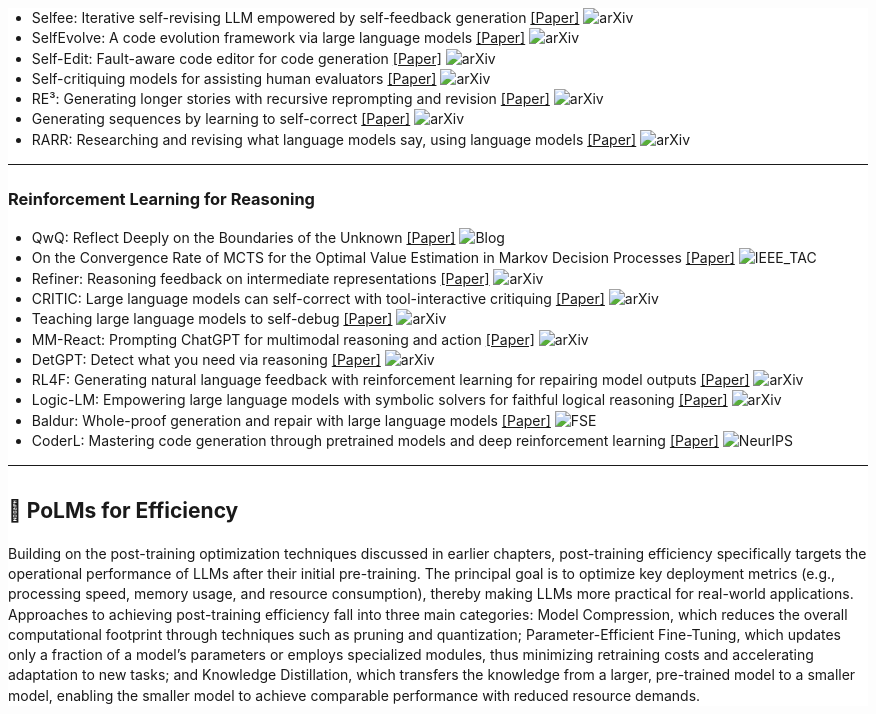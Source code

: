 * Selfee: Iterative self-revising LLM empowered by self-feedback generation [[Paper]](https://arxiv.org/abs/2306.02907) ![arXiv](https://img.shields.io/badge/arXiv-2023-red)  
* SelfEvolve: A code evolution framework via large language models [[Paper]](https://arxiv.org/abs/2306.02907) ![arXiv](https://img.shields.io/badge/arXiv-2023-red)  
* Self-Edit: Fault-aware code editor for code generation [[Paper]](https://arxiv.org/abs/2305.04087) ![arXiv](https://img.shields.io/badge/arXiv-2023-red)  
* Self-critiquing models for assisting human evaluators [[Paper]](https://arxiv.org/abs/2206.05802) ![arXiv](https://img.shields.io/badge/arXiv-2022-red)  
* RE³: Generating longer stories with recursive reprompting and revision [[Paper]](https://arxiv.org/abs/2210.06774) ![arXiv](https://img.shields.io/badge/arXiv-2022-red)  
* Generating sequences by learning to self-correct [[Paper]](https://arxiv.org/abs/2211.00053) ![arXiv](https://img.shields.io/badge/arXiv-2022-red)  
* RARR: Researching and revising what language models say, using language models [[Paper]](https://arxiv.org/abs/2210.08726) ![arXiv](https://img.shields.io/badge/arXiv-2022-red)  


---

### Reinforcement Learning for Reasoning
* QwQ: Reflect Deeply on the Boundaries of the Unknown [[Paper]](https://qwenlm.github.io/blog/qwq-32b-preview/) ![Blog](https://img.shields.io/badge/Blog-2025-red)  
* On the Convergence Rate of MCTS for the Optimal Value Estimation in Markov Decision Processes [[Paper]](https://ieeexplore.ieee.org/abstract/document/10870057) ![IEEE_TAC](https://img.shields.io/badge/IEEE_TAC-2025-blue)  
* Refiner: Reasoning feedback on intermediate representations [[Paper]](https://arxiv.org/abs/2304.01904) ![arXiv](https://img.shields.io/badge/arXiv-2023-red)  
* CRITIC: Large language models can self-correct with tool-interactive critiquing [[Paper]](https://arxiv.org/abs/2305.11738) ![arXiv](https://img.shields.io/badge/arXiv-2023-red)  
* Teaching large language models to self-debug [[Paper]](https://arxiv.org/abs/2304.05128) ![arXiv](https://img.shields.io/badge/arXiv-2023-red)
* MM-React: Prompting ChatGPT for multimodal reasoning and action [[Paper]](https://arxiv.org/abs/2303.11381) ![arXiv](https://img.shields.io/badge/arXiv-2023-red)  
* DetGPT: Detect what you need via reasoning [[Paper]](https://arxiv.org/abs/2305.14167) ![arXiv](https://img.shields.io/badge/arXiv-2023-red)  
* RL4F: Generating natural language feedback with reinforcement learning for repairing model outputs [[Paper]](https://arxiv.org/abs/2305.08844) ![arXiv](https://img.shields.io/badge/arXiv-2023-red)  
* Logic-LM: Empowering large language models with symbolic solvers for faithful logical reasoning [[Paper]](https://arxiv.org/abs/2305.12295) ![arXiv](https://img.shields.io/badge/arXiv-2023-red)  
* Baldur: Whole-proof generation and repair with large language models [[Paper]](https://dl.acm.org/doi/10.1145/3583133.3590000) ![FSE](https://img.shields.io/badge/FSE-2023-red)  
* CoderL: Mastering code generation through pretrained models and deep reinforcement learning [[Paper]](https://arxiv.org/abs/2212.00123) ![NeurIPS](https://img.shields.io/badge/NeurIPS-2022-red)  


---

## 🧠 PoLMs for Efficiency
Building on the post-training optimization techniques discussed in earlier chapters, post-training efficiency specifically targets the operational performance of LLMs after their initial pre-training. The principal goal is to optimize key deployment metrics (e.g., processing speed, memory usage, and resource consumption), thereby making LLMs more practical for real-world applications. Approaches to achieving post-training efficiency fall into three main categories: Model Compression, which reduces the overall computational footprint through techniques such as pruning and quantization; Parameter-Efficient Fine-Tuning, which updates only a fraction of a model’s parameters or employs specialized modules, thus minimizing retraining costs and accelerating adaptation to new tasks; and Knowledge Distillation, which transfers the knowledge from a larger, pre-trained model to a smaller model, enabling the smaller model to achieve comparable performance with reduced resource demands.
